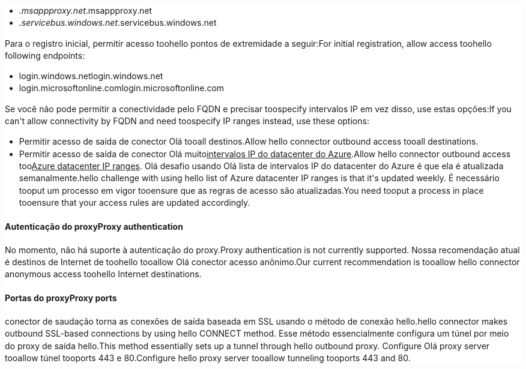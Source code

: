 * <span data-ttu-id="f2ec7-152">*.msappproxy.net</span><span class="sxs-lookup"><span data-stu-id="f2ec7-152">*.msappproxy.net</span></span>
* <span data-ttu-id="f2ec7-153">*.servicebus.windows.net</span><span class="sxs-lookup"><span data-stu-id="f2ec7-153">*.servicebus.windows.net</span></span>

<span data-ttu-id="f2ec7-154">Para o registro inicial, permitir acesso toohello pontos de extremidade a seguir:</span><span class="sxs-lookup"><span data-stu-id="f2ec7-154">For initial registration, allow access toohello following endpoints:</span></span>

* <span data-ttu-id="f2ec7-155">login.windows.net</span><span class="sxs-lookup"><span data-stu-id="f2ec7-155">login.windows.net</span></span>
* <span data-ttu-id="f2ec7-156">login.microsoftonline.com</span><span class="sxs-lookup"><span data-stu-id="f2ec7-156">login.microsoftonline.com</span></span>

<span data-ttu-id="f2ec7-157">Se você não pode permitir a conectividade pelo FQDN e precisar toospecify intervalos IP em vez disso, use estas opções:</span><span class="sxs-lookup"><span data-stu-id="f2ec7-157">If you can't allow connectivity by FQDN and need toospecify IP ranges instead, use these options:</span></span>

* <span data-ttu-id="f2ec7-158">Permitir acesso de saída de conector Olá tooall destinos.</span><span class="sxs-lookup"><span data-stu-id="f2ec7-158">Allow hello connector outbound access tooall destinations.</span></span>
* <span data-ttu-id="f2ec7-159">Permitir acesso de saída de conector Olá muito[intervalos IP do datacenter do Azure](https://www.microsoft.com/en-gb/download/details.aspx?id=41653).</span><span class="sxs-lookup"><span data-stu-id="f2ec7-159">Allow hello connector outbound access too[Azure datacenter IP ranges](https://www.microsoft.com/en-gb/download/details.aspx?id=41653).</span></span> <span data-ttu-id="f2ec7-160">Olá desafio usando Olá lista de intervalos IP do datacenter do Azure é que ela é atualizada semanalmente.</span><span class="sxs-lookup"><span data-stu-id="f2ec7-160">hello challenge with using hello list of Azure datacenter IP ranges is that it's updated weekly.</span></span> <span data-ttu-id="f2ec7-161">É necessário tooput um processo em vigor tooensure que as regras de acesso são atualizadas.</span><span class="sxs-lookup"><span data-stu-id="f2ec7-161">You need tooput a process in place tooensure that your access rules are updated accordingly.</span></span>

#### <a name="proxy-authentication"></a><span data-ttu-id="f2ec7-162">Autenticação do proxy</span><span class="sxs-lookup"><span data-stu-id="f2ec7-162">Proxy authentication</span></span>

<span data-ttu-id="f2ec7-163">No momento, não há suporte à autenticação do proxy.</span><span class="sxs-lookup"><span data-stu-id="f2ec7-163">Proxy authentication is not currently supported.</span></span> <span data-ttu-id="f2ec7-164">Nossa recomendação atual é destinos de Internet de toohello tooallow Olá conector acesso anônimo.</span><span class="sxs-lookup"><span data-stu-id="f2ec7-164">Our current recommendation is tooallow hello connector anonymous access toohello Internet destinations.</span></span>

#### <a name="proxy-ports"></a><span data-ttu-id="f2ec7-165">Portas do proxy</span><span class="sxs-lookup"><span data-stu-id="f2ec7-165">Proxy ports</span></span>

<span data-ttu-id="f2ec7-166">conector de saudação torna as conexões de saída baseada em SSL usando o método de conexão hello.</span><span class="sxs-lookup"><span data-stu-id="f2ec7-166">hello connector makes outbound SSL-based connections by using hello CONNECT method.</span></span> <span data-ttu-id="f2ec7-167">Esse método essencialmente configura um túnel por meio do proxy de saída hello.</span><span class="sxs-lookup"><span data-stu-id="f2ec7-167">This method essentially sets up a tunnel through hello outbound proxy.</span></span> <span data-ttu-id="f2ec7-168">Configure Olá proxy server tooallow túnel tooports 443 e 80.</span><span class="sxs-lookup"><span data-stu-id="f2ec7-168">Configure hello proxy server tooallow tunneling tooports 443 and 80.</span></span>
